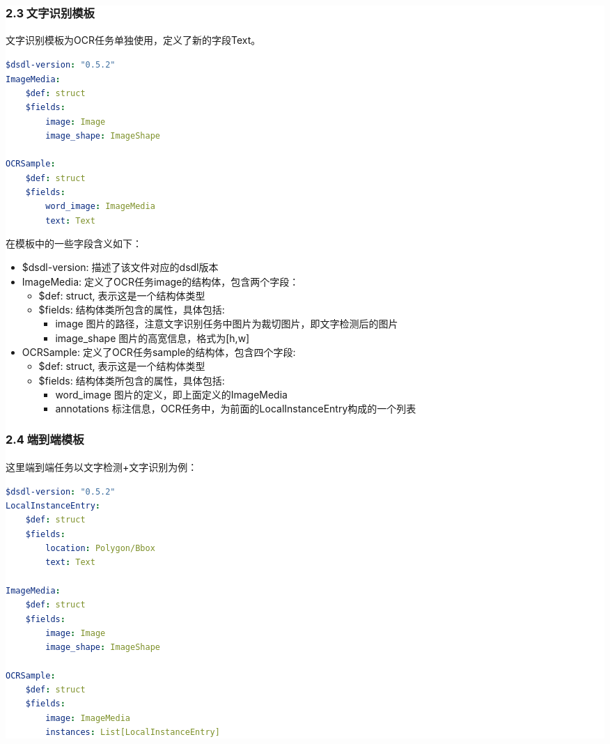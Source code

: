 ### 2.3 文字识别模板

文字识别模板为OCR任务单独使用，定义了新的字段Text。

```YAML
$dsdl-version: "0.5.2"
ImageMedia:
    $def: struct
    $fields:
        image: Image
        image_shape: ImageShape

OCRSample:
    $def: struct
    $fields:
        word_image: ImageMedia
        text: Text
```

在模板中的一些字段含义如下：

- $dsdl-version: 描述了该文件对应的dsdl版本
- ImageMedia: 定义了OCR任务image的结构体，包含两个字段：
    - $def: struct, 表示这是一个结构体类型
    - $fields: 结构体类所包含的属性，具体包括:
        - image 图片的路径，注意文字识别任务中图片为裁切图片，即文字检测后的图片
        - image_shape 图片的高宽信息，格式为[h,w]
- OCRSample: 定义了OCR任务sample的结构体，包含四个字段:
    - $def: struct, 表示这是一个结构体类型
    - $fields: 结构体类所包含的属性，具体包括:
        - word_image 图片的定义，即上面定义的ImageMedia
        - annotations 标注信息，OCR任务中，为前面的LocalInstanceEntry构成的一个列表

### 2.4 端到端模板

这里端到端任务以文字检测+文字识别为例：

```YAML
$dsdl-version: "0.5.2"
LocalInstanceEntry:
    $def: struct
    $fields:
        location: Polygon/Bbox 
        text: Text 

ImageMedia:
    $def: struct
    $fields:
        image: Image
        image_shape: ImageShape 

OCRSample:
    $def: struct
    $fields:
        image: ImageMedia
        instances: List[LocalInstanceEntry]
```
